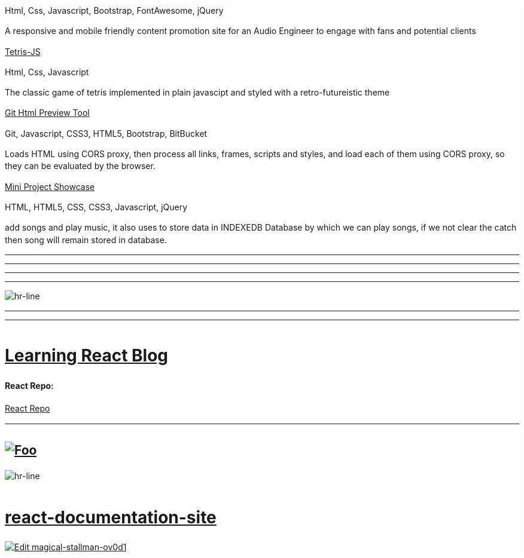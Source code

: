 Html, Css, Javascript, Bootstrap, FontAwesome, jQuery

A responsive and mobile friendly content promotion site for an Audio Engineer to engage with fans and potential clients

[Tetris-JS](https://tetris42.netlify.app/)

Html, Css, Javascript

The classic game of tetris implemented in plain javascipt and styled with a retro-futureistic theme

[Git Html Preview Tool](https://githtmlpreview.netlify.app/)

Git, Javascript, CSS3, HTML5, Bootstrap, BitBucket

Loads HTML using CORS proxy, then process all links, frames, scripts and styles, and load each of them using CORS proxy, so they can be evaluated by the browser.

[Mini Project Showcase](https://project-showcase-bgoonz.netlify.app/)

HTML, HTML5, CSS, CSS3, Javascript, jQuery

add songs and play music, it also uses to store data in INDEXEDB Database by which we can play songs, if we not clear the catch then song will remain stored in database.

------------------------------------------------------------------------

------------------------------------------------------------------------

------------------------------------------------------------------------

------------------------------------------------------------------------

<img src="https://cloud.netlifyusercontent.com/assets/344dbf88-fdf9-42bb-adb4-46f01eedd629/23b9b236-746e-409c-8e86-30b4385e3b72/hr1-raypham.gif" alt="hr-line" height="22" />

------------------------------------------------------------------------

------------------------------------------------------------------------

[Learning React Blog](https://ecstatic-jang-593fd1.netlify.app/readme)
======================================================================

#### React Repo:

[React Repo](https://github.com/bgoonz/React-Practice)

------------------------------------------------------------------------

[![Foo](https://codesandbox.io/static/img/play-codesandbox.svg)](https://codesandbox.io/embed/zealous-microservice-ti7em?autoresize=1&expanddevtools=1&fontsize=14&hidenavigation=1&moduleview=1&theme=dark)
------------------------------------------------------------------------------------------------------------------------------------------------------------------------------------------------------------

<img src="https://cloud.netlifyusercontent.com/assets/344dbf88-fdf9-42bb-adb4-46f01eedd629/23b9b236-746e-409c-8e86-30b4385e3b72/hr1-raypham.gif" alt="hr-line" height="22" />

[react-documentation-site](https://documentation-site-react2-peitff669-bgoonz.vercel.app/)
==========================================================================================

[![Edit magical-stallman-ov0d1](https://codesandbox.io/static/img/play-codesandbox.svg)](https://codesandbox.io/s/magical-stallman-ov0d1?autoresize=1&expanddevtools=1&fontsize=12&hidenavigation=1&moduleview=1&theme=dark)
